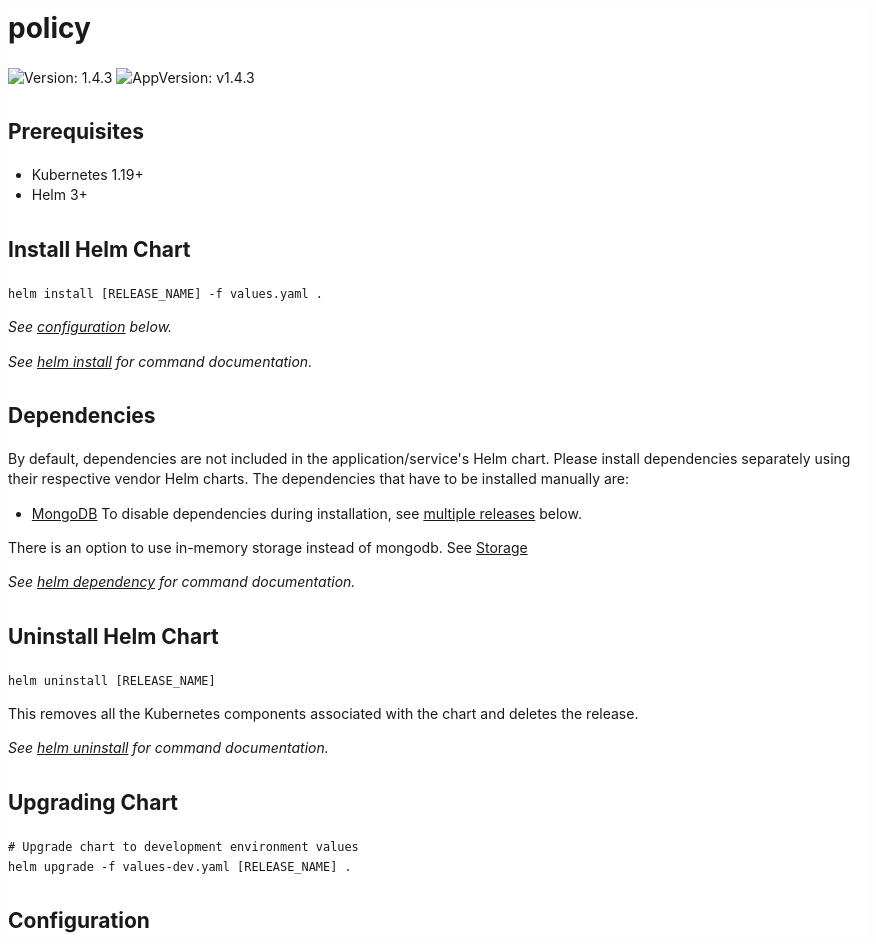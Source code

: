 # policy

![Version: 1.4.3](https://img.shields.io/badge/Version-1.4.3-informational?style=flat-square) ![AppVersion: v1.4.3](https://img.shields.io/badge/AppVersion-v1.4.3-informational?style=flat-square)

## Prerequisites

- Kubernetes 1.19+
- Helm 3+

## Install Helm Chart

```console
helm install [RELEASE_NAME] -f values.yaml .
```

_See [configuration](#configuration) below._

_See [helm install](https://helm.sh/docs/helm/helm_install/) for command documentation._

## Dependencies

By default, dependencies are not included in the application/service's Helm chart. Please install dependencies  separately using their respective vendor Helm charts. The dependencies that have to be installed manually are:

- [MongoDB](https://github.com/mongodb/helm-charts/tree/main/charts/community-operator)
To disable dependencies during installation, see [multiple releases](#multiple-releases) below.

There is an option to use in-memory storage instead of mongodb. See [Storage](../../README.md#policy-storage)

_See [helm dependency](https://helm.sh/docs/helm/helm_dependency/) for command documentation._

## Uninstall Helm Chart

```console
helm uninstall [RELEASE_NAME]
```

This removes all the Kubernetes components associated with the chart and deletes the release.

_See [helm uninstall](https://helm.sh/docs/helm/helm_uninstall/) for command documentation._

## Upgrading Chart

```console
# Upgrade chart to development environment values
helm upgrade -f values-dev.yaml [RELEASE_NAME] .
```

## Configuration

